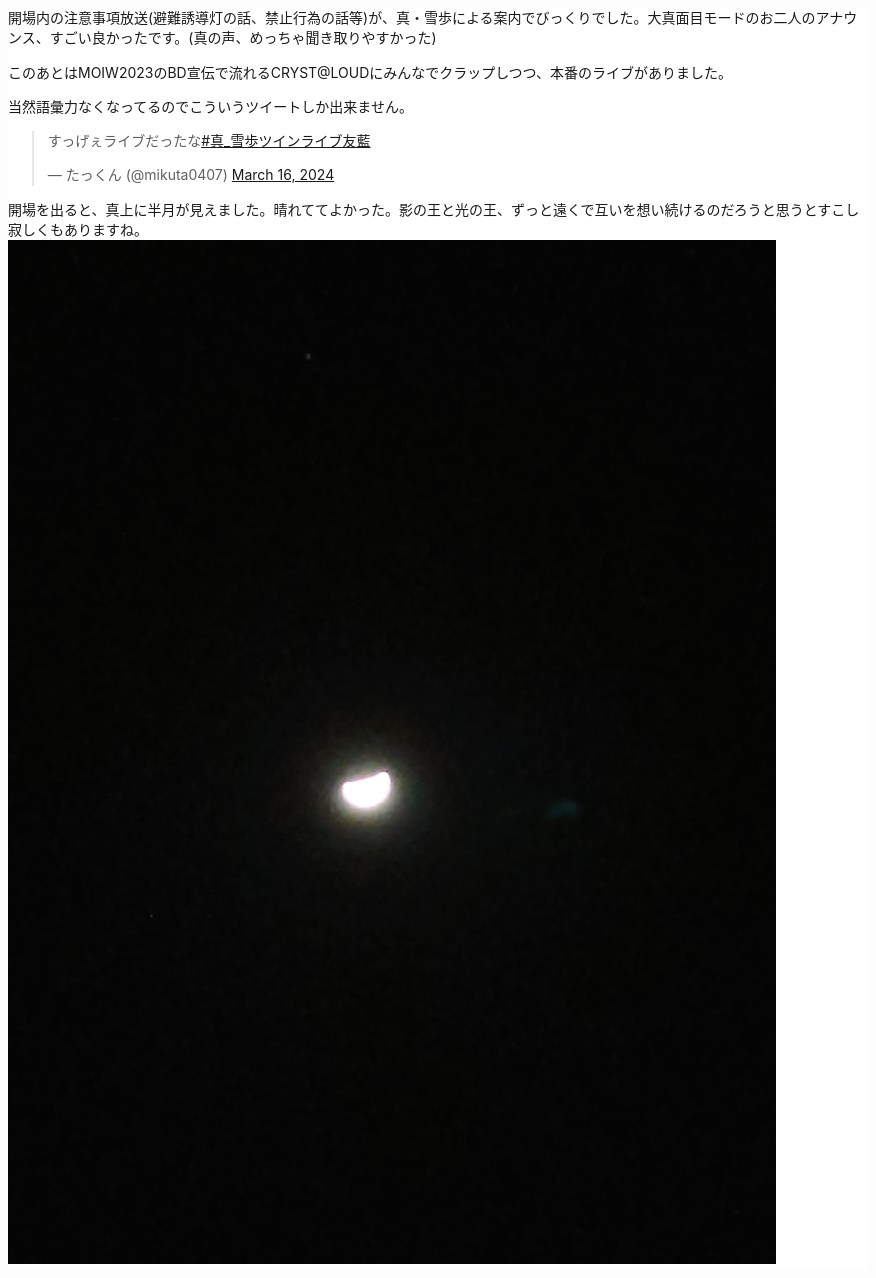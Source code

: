 開場内の注意事項放送(避難誘導灯の話、禁止行為の話等)が、真・雪歩による案内でびっくりでした。大真面目モードのお二人のアナウンス、すごい良かったです。(真の声、めっちゃ聞き取りやすかった)

このあとはMOIW2023のBD宣伝で流れるCRYST@LOUDにみんなでクラップしつつ、本番のライブがありました。

当然語彙力なくなってるのでこういうツイートしか出来ません。

<blockquote class="twitter-tweet"><p lang="ja" dir="ltr">すっげぇライブだったな<a href="https://twitter.com/hashtag/%E7%9C%9F_%E9%9B%AA%E6%AD%A9%E3%83%84%E3%82%A4%E3%83%B3%E3%83%A9%E3%82%A4%E3%83%96%E5%8F%8B%E8%97%8D?src=hash&amp;ref_src=twsrc%5Etfw">#真_雪歩ツインライブ友藍</a></p>&mdash; たっくん (@mikuta0407) <a href="https://twitter.com/mikuta0407/status/1768952929799827849?ref_src=twsrc%5Etfw">March 16, 2024</a></blockquote>

開場を出ると、真上に半月が見えました。晴れててよかった。影の王と光の王、ずっと遠くで互いを想い続けるのだろうと思うとすこし寂しくもありますね。  
![](img/20240316_200611.jpg)